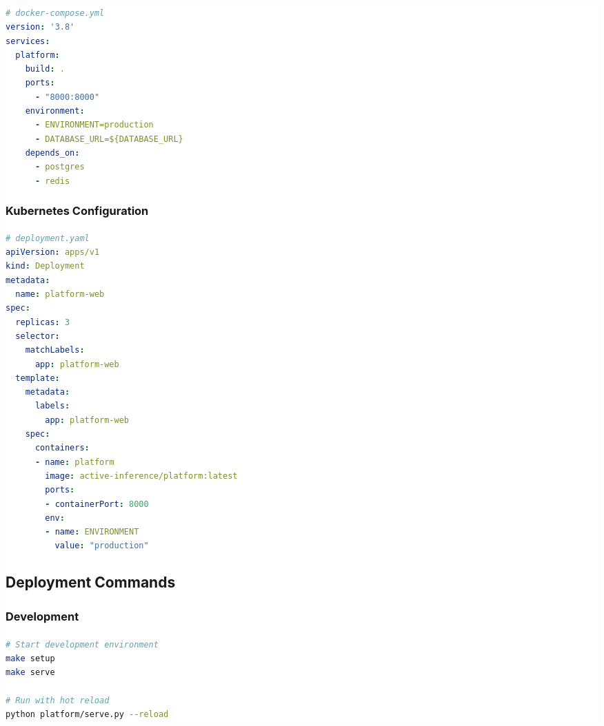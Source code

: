 ```yaml
# docker-compose.yml
version: '3.8'
services:
  platform:
    build: .
    ports:
      - "8000:8000"
    environment:
      - ENVIRONMENT=production
      - DATABASE_URL=${DATABASE_URL}
    depends_on:
      - postgres
      - redis
```

### Kubernetes Configuration

```yaml
# deployment.yaml
apiVersion: apps/v1
kind: Deployment
metadata:
  name: platform-web
spec:
  replicas: 3
  selector:
    matchLabels:
      app: platform-web
  template:
    metadata:
      labels:
        app: platform-web
    spec:
      containers:
      - name: platform
        image: active-inference/platform:latest
        ports:
        - containerPort: 8000
        env:
        - name: ENVIRONMENT
          value: "production"
```

## Deployment Commands

### Development

```bash
# Start development environment
make setup
make serve

# Run with hot reload
python platform/serve.py --reload
```
